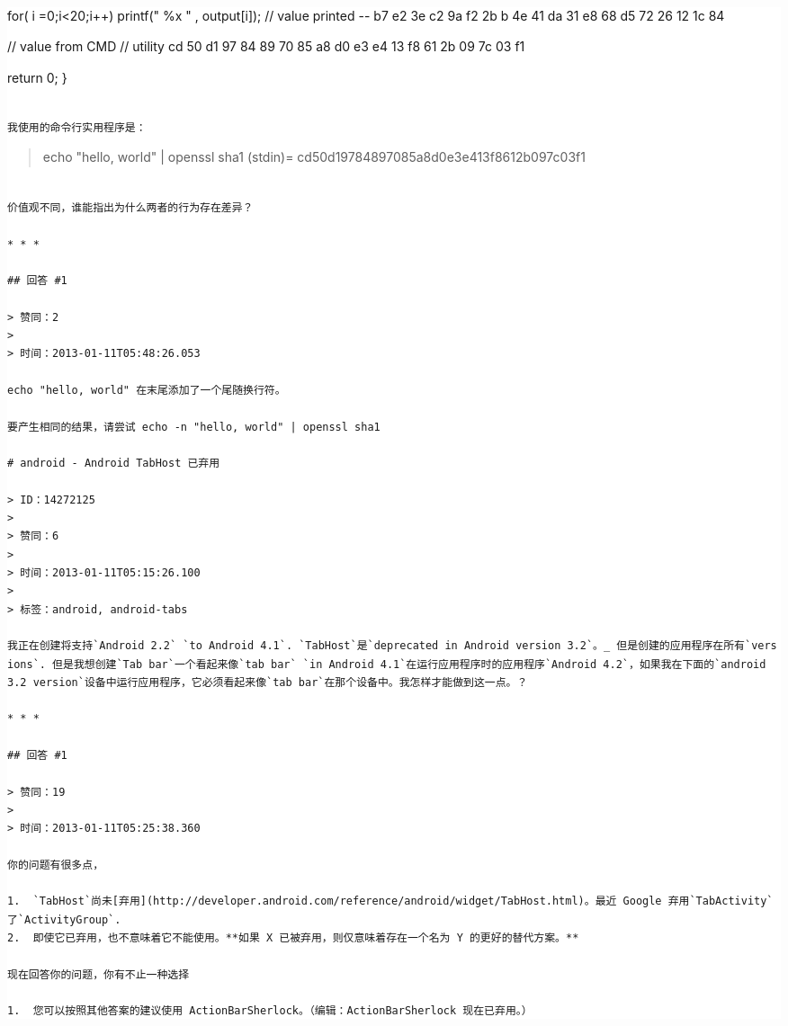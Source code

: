    for( i =0;i<20;i++)
     printf(" %x " , output[i]);
 // value printed --  b7  e2  3e  c2  9a  f2  2b  b  4e  41  da  31  e8  68  d5  72  26  12  1c  84

 // value from CMD
 // utility           cd  50  d1  97  84  89  70  85  a8  d0  e3  e4  13  f8  61  2b  09  7c  03  f1

   return 0;
 } 
```

我使用的命令行实用程序是：

```
>echo "hello, world" | openssl sha1 
(stdin)= cd50d19784897085a8d0e3e413f8612b097c03f1 
```

价值观不同，谁能指出为什么两者的行为存在差异？

* * *

## 回答 #1

> 赞同：2
> 
> 时间：2013-01-11T05:48:26.053

echo "hello, world" 在末尾添加了一个尾随换行符。

要产生相同的结果，请尝试 echo -n "hello, world" | openssl sha1

# android - Android TabHost 已弃用

> ID：14272125
> 
> 赞同：6
> 
> 时间：2013-01-11T05:15:26.100
> 
> 标签：android, android-tabs

我正在创建将支持`Android 2.2` `to Android 4.1`. `TabHost`是`deprecated in Android version 3.2`。_ 但是创建的应用程序在所有`versions`. 但是我想创建`Tab bar`一个看起来像`tab bar` `in Android 4.1`在运行应用程序时的应用程序`Android 4.2`，如果我在下面的`android 3.2 version`设备中运行应用程序，它必须看起来像`tab bar`在那个设备中。我怎样才能做到这一点。？

* * *

## 回答 #1

> 赞同：19
> 
> 时间：2013-01-11T05:25:38.360

你的问题有很多点，

1.  `TabHost`尚未[弃用](http://developer.android.com/reference/android/widget/TabHost.html)。最近 Google 弃用`TabActivity`了`ActivityGroup`.
2.  即使它已弃用，也不意味着它不能使用。**如果 X 已被弃用，则仅意味着存在一个名为 Y 的更好的替代方案。**

现在回答你的问题，你有不止一种选择

1.  您可以按照其他答案的建议使用 ActionBarSherlock。（编辑：ActionBarSherlock 现在已弃用。）
```